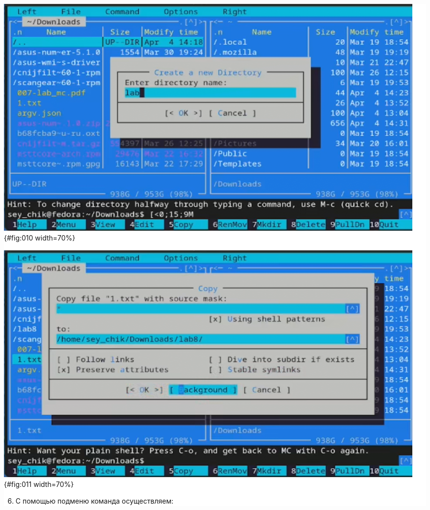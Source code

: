 ![Создание каталога](image/10.png){#fig:010 width=70%}

![Копирование файлов в созданный каталог](image/11.png){#fig:011 width=70%}

6. С помощью подменю команда осуществляем:
